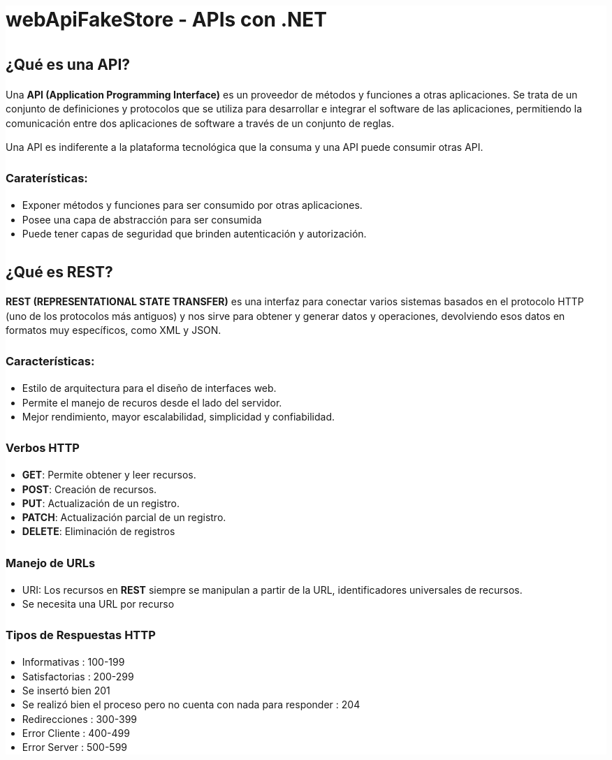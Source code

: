 # webApiFakeStore - APIs con .NET

## ¿Qué es una API?

Una **API (Application Programming Interface)** es un proveedor de métodos y funciones a otras aplicaciones. Se trata de un conjunto de definiciones y protocolos que se utiliza para desarrollar e integrar el software de las aplicaciones, permitiendo la comunicación entre dos aplicaciones de software a través de un conjunto de reglas.

Una API es indiferente a la plataforma tecnológica que la consuma y una API puede consumir otras API.

### Caraterísticas:
* Exponer métodos y funciones para ser consumido por otras aplicaciones.
* Posee una capa de abstracción para ser consumida
* Puede tener capas de seguridad que brinden autenticación y autorización.

## ¿Qué es REST?
**REST (REPRESENTATIONAL STATE TRANSFER)** es una interfaz para conectar varios sistemas basados en el protocolo HTTP (uno de los protocolos más antiguos) y nos sirve para obtener y generar datos y operaciones, devolviendo esos datos en formatos muy específicos, como XML y JSON.

### Características:
* Estilo de arquitectura para el diseño de interfaces web.
* Permite el manejo de recuros desde el lado del servidor.
* Mejor rendimiento, mayor escalabilidad, simplicidad y confiabilidad.

### Verbos HTTP

* **GET**: Permite obtener y leer recursos.
* **POST**: Creación de recursos.
* **PUT**: Actualización de un registro.
* **PATCH**: Actualización parcial de un registro.
* **DELETE**: Eliminación de registros

### Manejo de URLs

* URI: Los recursos en **REST** siempre se manipulan a partir de la URL, identificadores universales de recursos.
* Se necesita una URL por recurso

### Tipos de Respuestas HTTP

* Informativas : 100-199
* Satisfactorias : 200-299
* Se insertó bien 201
* Se realizó bien el proceso pero no cuenta con nada para responder : 204
* Redirecciones : 300-399
* Error Cliente : 400-499
* Error Server : 500-599
